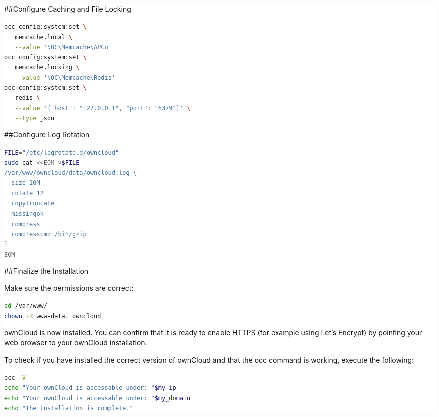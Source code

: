 ##Configure Caching and File Locking

```bash
occ config:system:set \
   memcache.local \
   --value '\OC\Memcache\APCu'
occ config:system:set \
   memcache.locking \
   --value '\OC\Memcache\Redis'
occ config:system:set \
   redis \
   --value '{"host": "127.0.0.1", "port": "6379"}' \
   --type json
```

##Configure Log Rotation

```bash
FILE="/etc/logrotate.d/owncloud"
sudo cat <<EOM >$FILE
/var/www/owncloud/data/owncloud.log {
  size 10M
  rotate 12
  copytruncate
  missingok
  compress
  compresscmd /bin/gzip
}
EOM
```

##Finalize the Installation

Make sure the permissions are correct:

```bash
cd /var/www/
chown -R www-data. owncloud
```

ownCloud is now installed. You can confirm that it is ready to enable HTTPS (for example using Let’s Encrypt) by pointing your web browser to your ownCloud installation.

To check if you have installed the correct version of ownCloud and that the occ command is working, execute the following:

```bash
occ -V
echo "Your ownCloud is accessable under: "$my_ip
echo "Your ownCloud is accessable under: "$my_domain
echo "The Installation is complete."
```










